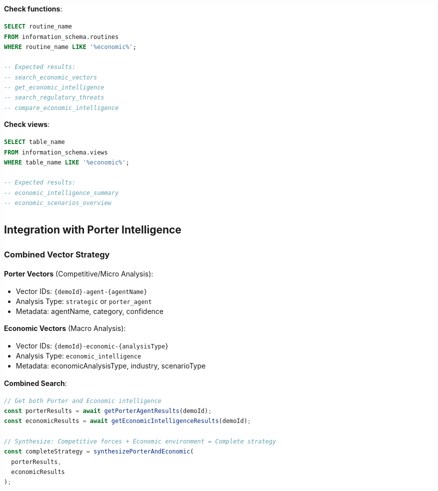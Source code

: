 **Check functions**:

```sql
SELECT routine_name
FROM information_schema.routines
WHERE routine_name LIKE '%economic%';

-- Expected results:
-- search_economic_vectors
-- get_economic_intelligence
-- search_regulatory_threats
-- compare_economic_intelligence
```

**Check views**:

```sql
SELECT table_name
FROM information_schema.views
WHERE table_name LIKE '%economic%';

-- Expected results:
-- economic_intelligence_summary
-- economic_scenarios_overview
```

## Integration with Porter Intelligence

### Combined Vector Strategy

**Porter Vectors** (Competitive/Micro Analysis):

- Vector IDs: `{demoId}-agent-{agentName}`
- Analysis Type: `strategic` or `porter_agent`
- Metadata: agentName, category, confidence

**Economic Vectors** (Macro Analysis):

- Vector IDs: `{demoId}-economic-{analysisType}`
- Analysis Type: `economic_intelligence`
- Metadata: economicAnalysisType, industry, scenarioType

**Combined Search**:

```typescript
// Get both Porter and Economic intelligence
const porterResults = await getPorterAgentResults(demoId);
const economicResults = await getEconomicIntelligenceResults(demoId);

// Synthesize: Competitive forces + Economic environment = Complete strategy
const completeStrategy = synthesizePorterAndEconomic(
  porterResults,
  economicResults
);
```
